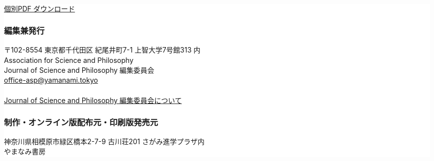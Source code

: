 <a href="/pdf/jsp/2/1/2_1_04yamaguchi.pdf" class="btn btn-action" onclick="ga('send', 'pageview', '/pdf/jsp/2/1/2_1_04yamaguchi.pdf')">個別PDF ダウンロード</a>



### 編集兼発行
〒102-8554 東京都千代田区 紀尾井町7-1 上智大学7号館313 内<br>
Association for Science and Philosophy<br>
Journal of Science and Philosophy 編集委員会<br>
[office-asp@yamanami.tokyo](mailto:office-asp@yamanami.tokyo)<br><br>
[Journal of Science and Philosophy 編集委員会について](/jsp/jsp_editorialcommittee/)

### 制作・オンライン版配布元・印刷版発売元
神奈川県相模原市緑区橋本2-7-9 古川荘201 さがみ進学プラザ内<br>
やまなみ書房


<script type="application/ld+json">
{
	"@context": "http://schema.org",
	"@type": "CreativeWorkSeries",
	"name" : "Journal of Science and Philosophy",
	"alternateName" : "JSP",
	"issn" : ["2434-2327", "2434-2335"],
	"copyrightYear": "2018",
	"copyrightHolder": {
		"@type" : "Organization",
		"name" : "Journal of Science and Philosophy editorial committee, Association for Science and Philosophy",
		"email" : "office-asp@yamanami.tokyo",
		"logo" : "https://www.yamanami.tokyo/images/recentWorks/ASP_title_ol.svg",
		"publishingPrinciples" : "https://www.yamanami.tokyo/pdf/toukou.pdf",
		"address": {
			"@type": "PostalAddress",
			"addressLocality": "Tokyo, Japan",
			"postalCode": "102-8554",
			"streetAddress": "Sophia University Bldg. 7 Room 313, 7-1 Kioicho, Chiyoda-ku",
			"addressCountry" : "JP"
		}
	},
	"publisher" : {
		"@type" : "Organization",
		"name" : ["やまなみ書房", "Yamanami Books"]
	}

}
</script>
<script type="application/ld+json">
{
	"@context": "http://schema.org",
	"@type": "Book",
	"author": [
		{
			"@type" : "Organization",
			"name" : "Journal of Science and Philosophy editorial committee, Association for Science and Philosophy",
			"email" : "office-asp@yamanami.tokyo",
			"logo" : "https://www.yamanami.tokyo/images/recentWorks/ASP_title_ol.svg",
			"publishingPrinciples" : "https://www.yamanami.tokyo/pdf/toukou.pdf",
			"address": {
				"@type": "PostalAddress",
				"addressLocality": "Tokyo, Japan",
				"postalCode": "102-8554",
				"streetAddress": "Sophia University Bldg. 7 Room 313, 7-1 Kioicho, Chiyoda-ku",
				"addressCountry" : "JP"